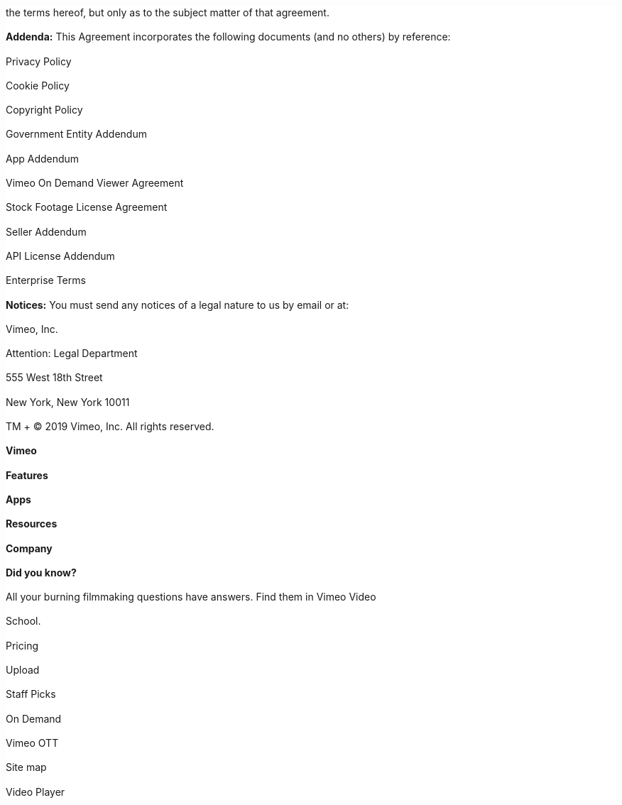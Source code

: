 the terms hereof, but only as to the subject matter of that agreement.

**Addenda:** This Agreement incorporates the following documents (and no others) by reference:

Privacy Policy

Cookie Policy

Copyright Policy

Government Entity Addendum

App Addendum

Vimeo On Demand Viewer Agreement

Stock Footage License Agreement

Seller Addendum

API License Addendum

Enterprise Terms

**Notices:** You must send any notices of a legal nature to us by email or at:

Vimeo, Inc.

Attention: Legal Department

555 West 18th Street

New York, New York 10011

TM + © 2019 Vimeo, Inc. All rights reserved.

**Vimeo**

**Features**

**Apps**

**Resources**

**Company**

**Did you know?**

All your burning filmmaking questions have answers. Find them in Vimeo Video

School.

Pricing

Upload

Staff Picks

On Demand

Vimeo OTT

Site map

Video Player
